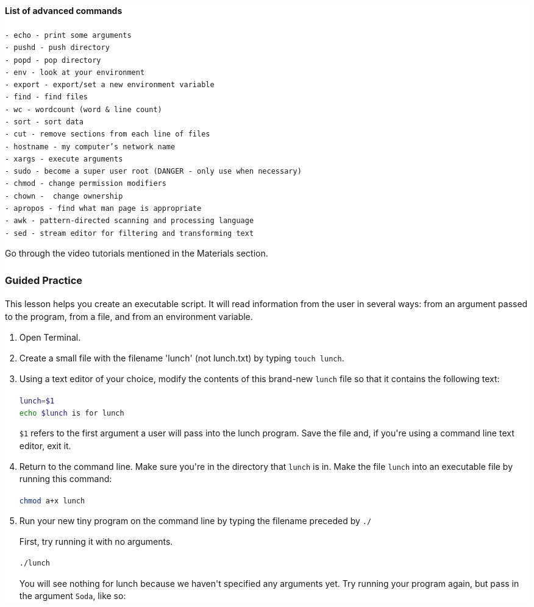 #### List of advanced commands

    - echo - print some arguments
    - pushd - push directory
    - popd - pop directory
    - env - look at your environment
    - export - export/set a new environment variable
    - find - find files
    - wc - wordcount (word & line count)
    - sort - sort data
    - cut - remove sections from each line of files
    - hostname - my computer’s network name
    - xargs - execute arguments
    - sudo - become a super user root (DANGER - only use when necessary)
    - chmod - change permission modifiers
    - chown -  change ownership
    - apropos - find what man page is appropriate
    - awk - pattern-directed scanning and processing language
    - sed - stream editor for filtering and transforming text

Go through the video tutorials mentioned in the Materials section.

### Guided Practice

This lesson helps you create an executable script. It will read information from the user in several ways: from an argument passed to the program, from a file, and from an environment variable.

1. Open Terminal.

2. Create a small file with the filename 'lunch' (not lunch.txt) by typing `touch lunch`.

3. Using a text editor of your choice, modify the contents of this brand-new `lunch` file so that it contains the following text:

   ```sh
   lunch=$1
   echo $lunch is for lunch
   ```

   `$1` refers to the first argument a user will pass into the lunch program.
   Save the file and, if you're using a command line text editor, exit it.

4. Return to the command line. Make sure you're in the directory that `lunch` is in. Make the file `lunch` into an executable file by running this command:

   ```sh
   chmod a+x lunch
   ```

5. Run your new tiny program on the command line by typing the filename preceded by `./`

   First, try running it with no arguments.

   ```sh
   ./lunch
   ```

   You will see nothing for lunch because we haven't specified any arguments yet. Try running your program again, but pass in the argument `Soda`, like so:
